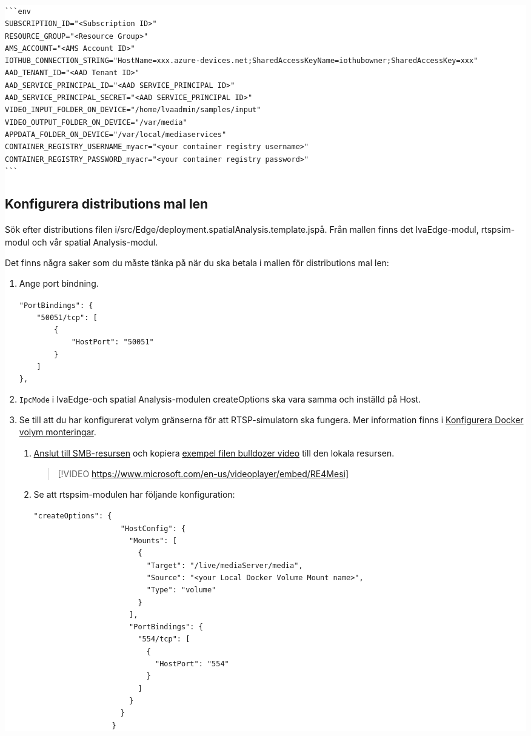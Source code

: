     ```env
    SUBSCRIPTION_ID="<Subscription ID>"  
    RESOURCE_GROUP="<Resource Group>"  
    AMS_ACCOUNT="<AMS Account ID>"  
    IOTHUB_CONNECTION_STRING="HostName=xxx.azure-devices.net;SharedAccessKeyName=iothubowner;SharedAccessKey=xxx"  
    AAD_TENANT_ID="<AAD Tenant ID>"  
    AAD_SERVICE_PRINCIPAL_ID="<AAD SERVICE_PRINCIPAL ID>"  
    AAD_SERVICE_PRINCIPAL_SECRET="<AAD SERVICE_PRINCIPAL ID>"  
    VIDEO_INPUT_FOLDER_ON_DEVICE="/home/lvaadmin/samples/input"  
    VIDEO_OUTPUT_FOLDER_ON_DEVICE="/var/media"
    APPDATA_FOLDER_ON_DEVICE="/var/local/mediaservices"
    CONTAINER_REGISTRY_USERNAME_myacr="<your container registry username>"  
    CONTAINER_REGISTRY_PASSWORD_myacr="<your container registry password>"   
    ```
    
## <a name="set-up-deployment-template"></a>Konfigurera distributions mal len  

Sök efter distributions filen i/src/Edge/deployment.spatialAnalysis.template.jspå. Från mallen finns det lvaEdge-modul, rtspsim-modul och vår spatial Analysis-modul.

Det finns några saker som du måste tänka på när du ska betala i mallen för distributions mal len:

1. Ange port bindning.
    
    ```
    "PortBindings": {
        "50051/tcp": [
            {
                "HostPort": "50051"
            }
        ]
    },
    ```
1. `IpcMode` i lvaEdge-och spatial Analysis-modulen createOptions ska vara samma och inställd på Host.
1. Se till att du har konfigurerat volym gränserna för att RTSP-simulatorn ska fungera. Mer information finns i [Konfigurera Docker volym monteringar](deploy-azure-stack-edge-how-to.md#optional-setup-docker-volume-mounts).

    1. [Anslut till SMB-resursen](../../databox-online/azure-stack-edge-deploy-add-shares.md#connect-to-an-smb-share) och kopiera [exempel filen bulldozer video](https://lvamedia.blob.core.windows.net/public/bulldozer.mkv) till den lokala resursen.  
        > [!VIDEO https://www.microsoft.com/en-us/videoplayer/embed/RE4Mesi]  
    1. Se att rtspsim-modulen har följande konfiguration:
        ```
        "createOptions": {
                            "HostConfig": {
                              "Mounts": [
                                {
                                  "Target": "/live/mediaServer/media",
                                  "Source": "<your Local Docker Volume Mount name>",
                                  "Type": "volume"
                                }
                              ],
                              "PortBindings": {
                                "554/tcp": [
                                  {
                                    "HostPort": "554"
                                  }
                                ]
                              }
                            }
                          }